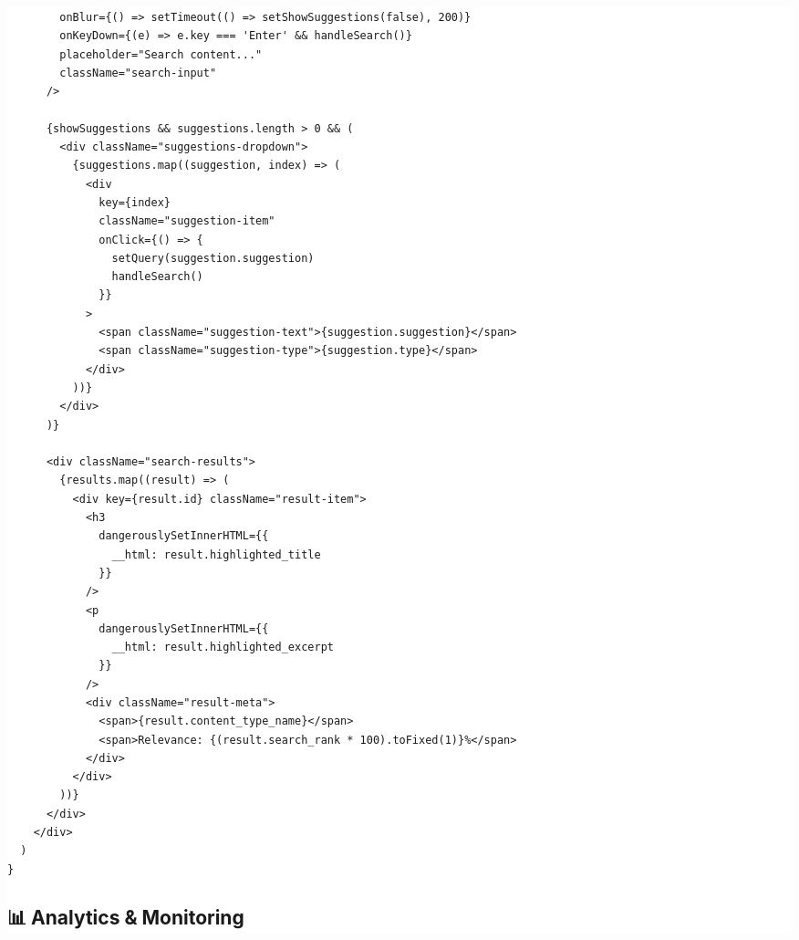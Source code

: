 ```tsx
        onBlur={() => setTimeout(() => setShowSuggestions(false), 200)}
        onKeyDown={(e) => e.key === 'Enter' && handleSearch()}
        placeholder="Search content..."
        className="search-input"
      />
      
      {showSuggestions && suggestions.length > 0 && (
        <div className="suggestions-dropdown">
          {suggestions.map((suggestion, index) => (
            <div
              key={index}
              className="suggestion-item"
              onClick={() => {
                setQuery(suggestion.suggestion)
                handleSearch()
              }}
            >
              <span className="suggestion-text">{suggestion.suggestion}</span>
              <span className="suggestion-type">{suggestion.type}</span>
            </div>
          ))}
        </div>
      )}
      
      <div className="search-results">
        {results.map((result) => (
          <div key={result.id} className="result-item">
            <h3 
              dangerouslySetInnerHTML={{ 
                __html: result.highlighted_title 
              }}
            />
            <p 
              dangerouslySetInnerHTML={{ 
                __html: result.highlighted_excerpt 
              }}
            />
            <div className="result-meta">
              <span>{result.content_type_name}</span>
              <span>Relevance: {(result.search_rank * 100).toFixed(1)}%</span>
            </div>
          </div>
        ))}
      </div>
    </div>
  )
}
```

## 📊 Analytics & Monitoring
